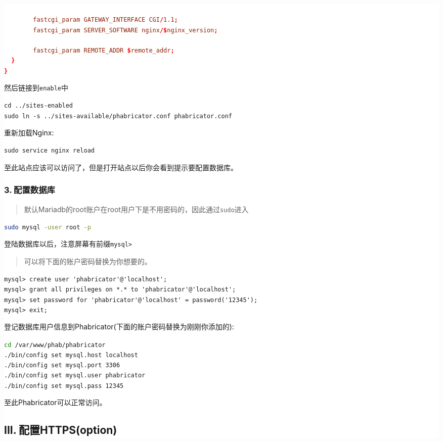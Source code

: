 ```conf

        fastcgi_param GATEWAY_INTERFACE CGI/1.1;
        fastcgi_param SERVER_SOFTWARE nginx/$nginx_version;

        fastcgi_param REMOTE_ADDR $remote_addr;
  }
}
```

然后链接到`enable`中

```shell
cd ../sites-enabled
sudo ln -s ../sites-available/phabricator.conf phabricator.conf
```

重新加载Nginx:

```shell
sudo service nginx reload
```

至此站点应该可以访问了，但是打开站点以后你会看到提示要配置数据库。

### 3. 配置数据库


> 默认Mariadb的root账户在root用户下是不用密码的，因此通过`sudo`进入

```bash
sudo mysql -user root -p
```

登陆数据库以后，注意屏幕有前缀`mysql> `

> 可以将下面的账户密码替换为你想要的。

```
mysql> create user 'phabricator'@'localhost';
mysql> grant all privileges on *.* to 'phabricator'@'localhost';
mysql> set password for 'phabricator'@'localhost' = password('12345');
mysql> exit;
```

登记数据库用户信息到Phabricator(下面的账户密码替换为刚刚你添加的):

```bash
cd /var/www/phab/phabricator
./bin/config set mysql.host localhost
./bin/config set mysql.port 3306
./bin/config set mysql.user phabricator
./bin/config set mysql.pass 12345
```

至此Phabricator可以正常访问。

## III. 配置HTTPS(option)
